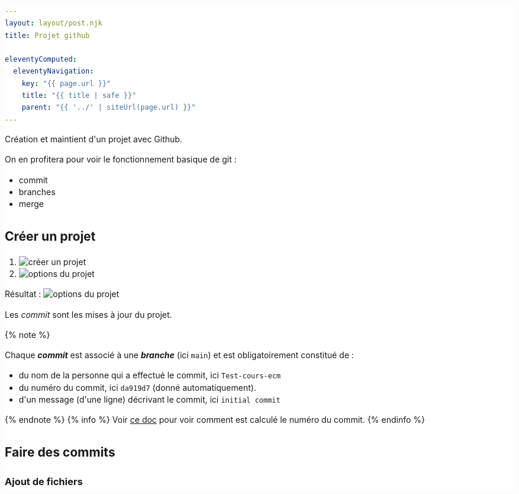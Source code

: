 ```yaml
---
layout: layout/post.njk 
title: Projet github

eleventyComputed:
  eleventyNavigation:
    key: "{{ page.url }}"
    title: "{{ title | safe }}"
    parent: "{{ '../' | siteUrl(page.url) }}"
---
```




Création et maintient d'un projet avec Github.



On en profitera pour voir le fonctionnement basique de git :

* commit
* branches
* merge

## Créer un projet

1. ![créer un projet](github-créer-un-projet-1.png)
2. ![options du projet](github-créer-un-projet-2.png)

Résultat : ![options du projet](github-créer-un-projet-3.png)

Les *commit* sont les mises à jour du projet.

{% note %}

Chaque ***commit*** est associé à une ***branche*** (ici `main`) et est obligatoirement constitué de :

* du nom de la personne qui a effectué le commit, ici `Test-cours-ecm`
* du numéro du commit, ici `da919d7` (donné automatiquement). 
* d'un message (d'une ligne) décrivant le commit, ici `initial commit`

{% endnote %}
{% info %}
Voir [ce doc](https://medium.com/@jonathan_finch/git-commit-hash-number-theory-770f67ec492d) pour voir comment est calculé le numéro du commit.
{% endinfo %}

## Faire des commits

### Ajout de fichiers
